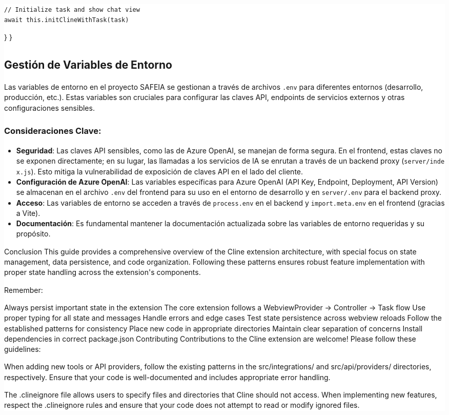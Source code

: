     // Initialize task and show chat view
    await this.initClineWithTask(task)
  }
}

## Gestión de Variables de Entorno

Las variables de entorno en el proyecto SAFEIA se gestionan a través de archivos `.env` para diferentes entornos (desarrollo, producción, etc.). Estas variables son cruciales para configurar las claves API, endpoints de servicios externos y otras configuraciones sensibles.

### Consideraciones Clave:

-   **Seguridad**: Las claves API sensibles, como las de Azure OpenAI, se manejan de forma segura. En el frontend, estas claves no se exponen directamente; en su lugar, las llamadas a los servicios de IA se enrutan a través de un backend proxy (`server/index.js`). Esto mitiga la vulnerabilidad de exposición de claves API en el lado del cliente.
-   **Configuración de Azure OpenAI**: Las variables específicas para Azure OpenAI (API Key, Endpoint, Deployment, API Version) se almacenan en el archivo `.env` del frontend para su uso en el entorno de desarrollo y en `server/.env` para el backend proxy.
-   **Acceso**: Las variables de entorno se acceden a través de `process.env` en el backend y `import.meta.env` en el frontend (gracias a Vite).
-   **Documentación**: Es fundamental mantener la documentación actualizada sobre las variables de entorno requeridas y su propósito.

Conclusion
This guide provides a comprehensive overview of the Cline extension architecture, with special focus on state management, data persistence, and code organization. Following these patterns ensures robust feature implementation with proper state handling across the extension's components.

Remember:

Always persist important state in the extension
The core extension follows a WebviewProvider -> Controller -> Task flow
Use proper typing for all state and messages
Handle errors and edge cases
Test state persistence across webview reloads
Follow the established patterns for consistency
Place new code in appropriate directories
Maintain clear separation of concerns
Install dependencies in correct package.json
Contributing
Contributions to the Cline extension are welcome! Please follow these guidelines:

When adding new tools or API providers, follow the existing patterns in the src/integrations/ and src/api/providers/ directories, respectively. Ensure that your code is well-documented and includes appropriate error handling.

The .clineignore file allows users to specify files and directories that Cline should not access. When implementing new features, respect the .clineignore rules and ensure that your code does not attempt to read or modify ignored files.

